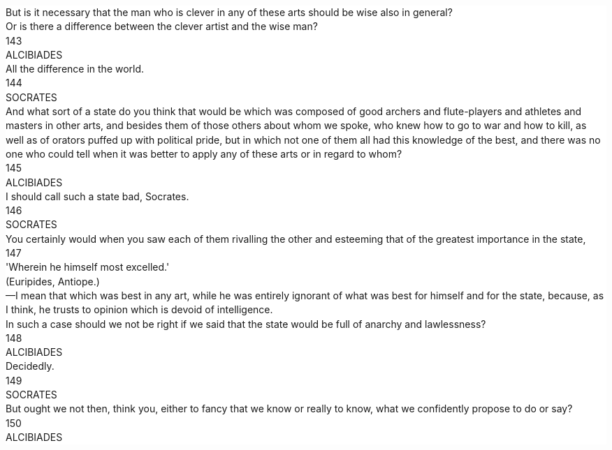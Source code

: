 <div class="sentence"> But is it necessary that the man who is clever in any of these arts should be wise also in general?</div><div class="sentence">Or is there a difference between the clever artist and the wise man?</div>
</div>
</div>
<div class="speech">
<span class="ref"> 143 </span>
<div class="speaker">ALCIBIADES</div>
<div class="speech_text">
<div class="sentence"> All the difference in the world.</div>
</div>
</div>
<div class="speech">
<span class="ref"> 144 </span>
<div class="speaker">SOCRATES</div>
<div class="speech_text">
<div class="sentence"> And what sort of a state do you think that would be which was composed of good archers and flute-players and athletes and masters in other arts, and besides them of those others about whom we spoke, who knew how to go to war and how to kill, as well as of orators puffed up with political pride, but in which not one of them all had this knowledge of the best, and there was no one who could tell when it was better to apply any of these arts or in regard to whom?</div>
</div>
</div>
<div class="speech">
<span class="ref"> 145 </span>
<div class="speaker">ALCIBIADES</div>
<div class="speech_text">
<div class="sentence"> I should call such a state bad, Socrates.</div>
</div>
</div>
<div class="speech">
<span class="ref"> 146 </span>
<div class="speaker">SOCRATES</div>
<div class="speech_text">
<div class="sentence"> You certainly would when you saw each of them rivalling the other and esteeming that of the greatest importance in the state,</div>
</div>
</div>
<div class="text">
<span class="ref"> 147 </span>
<div class="sentence"> 'Wherein he himself most excelled.'</div><div class="sentence"> (Euripides, Antiope.)</div><div class="sentence"> —I mean that which was best in any art, while he was entirely ignorant of what was best for himself and for the state, because, as I think, he trusts to opinion which is devoid of intelligence.</div><div class="sentence"> In such a case should we not be right if we said that the state would be full of anarchy and lawlessness?</div>
</div>
<div class="speech">
<span class="ref"> 148 </span>
<div class="speaker">ALCIBIADES</div>
<div class="speech_text">
<div class="sentence"> Decidedly.</div>
</div>
</div>
<div class="speech">
<span class="ref"> 149 </span>
<div class="speaker">SOCRATES</div>
<div class="speech_text">
<div class="sentence"> But ought we not then, think you, either to fancy that we know or really to know, what we confidently propose to do or say?</div>
</div>
</div>
<div class="speech">
<span class="ref"> 150 </span>
<div class="speaker">ALCIBIADES</div>